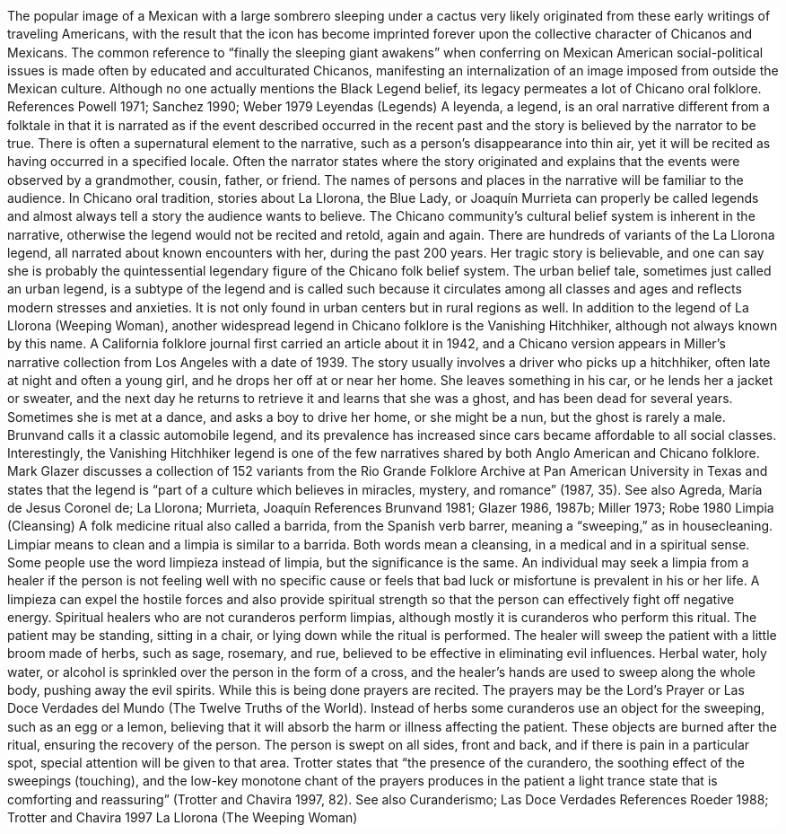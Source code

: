The popular image of a Mexican with a large sombrero sleeping under a cactus very likely originated from these early writings of traveling Americans, with the result that the icon has become imprinted forever upon the collective character of Chicanos and Mexicans. The common reference to “finally the sleeping giant awakens” when conferring on Mexican American social-political issues is made often by educated and acculturated Chicanos, manifesting an internalization of an image imposed from outside the Mexican culture. Although no one actually mentions the Black Legend belief, its legacy permeates a lot of Chicano oral folklore.
References Powell 1971; Sanchez 1990; Weber 1979
Leyendas (Legends)
A leyenda, a legend, is an oral narrative different from a folktale in that it is narrated as if the event described occurred in the recent past and the story is believed by the narrator to be true. There is often a supernatural element to the narrative, such as a person’s disappearance into thin air, yet it will be recited as having occurred in a specified locale. Often the narrator states where the story originated and explains that the events were observed by a grandmother, cousin, father, or friend. The names of persons and places in the narrative will be familiar to the audience. In Chicano oral tradition, stories about La Llorona, the Blue Lady, or Joaquín Murrieta can properly be called legends and almost always tell a story the audience wants to believe. The Chicano community’s cultural belief system is inherent in the narrative, otherwise the legend would not be recited and retold, again and again. There are hundreds of variants of the La Llorona legend, all narrated about known encounters with her, during the past 200 years. Her tragic story is believable, and one can say she is probably the quintessential legendary figure of the Chicano folk belief system.
The urban belief tale, sometimes just called an urban legend, is a subtype of the legend and is called such because it circulates among all classes and ages and reflects modern stresses and anxieties. It is not only found in urban centers but in rural regions as well. In addition to the legend of La Llorona (Weeping Woman), another widespread legend in Chicano folklore is the Vanishing Hitchhiker, although not always known by this name. A <geo  id='5332921'>California</geo> folklore journal first carried an article about it in 1942, and a Chicano version appears in Miller’s narrative collection from <geo  id='5368381'>Los Angeles</geo> with a date of 1939. The story usually involves a driver who picks up a hitchhiker, often late at night and often a young girl, and he drops her off at or near her home. She leaves something in his car, or he lends her a jacket or sweater, and the next day he returns to retrieve it and learns that she was a ghost, and has been dead for several years. Sometimes she is met at a dance, and asks a boy to drive her home, or she might be a nun, but the ghost is rarely a male. Brunvand calls it a classic automobile legend, and its prevalence has increased since cars became affordable to all social classes. Interestingly, the Vanishing Hitchhiker legend is one of the few narratives shared by both Anglo American and Chicano folklore. Mark Glazer discusses a collection of 152 variants from the Rio Grande Folklore Archive at Pan American University in <geo  id='4736286'>Texas</geo> and states that the legend is “part of a culture which believes in miracles, mystery, and romance” (1987, 35).
See also Agreda, María de Jesus Coronel de; La Llorona; Murrieta, Joaquín
References Brunvand 1981; Glazer 1986, 1987b; Miller 1973; Robe 1980
Limpia (Cleansing)
A folk medicine ritual also called a barrida, from the Spanish verb barrer, meaning a “sweeping,” as in housecleaning. Limpiar means to clean and a limpia is similar to a barrida. Both words mean a cleansing, in a medical and in a spiritual sense. Some people use the word limpieza instead of limpia, but the significance is the same. An individual may seek a limpia from a healer if the person is not feeling well with no specific cause or feels that bad luck or misfortune is prevalent in his or her life. A limpieza can expel the hostile forces and also provide spiritual strength so that the person can effectively fight off negative energy. Spiritual healers who are not curanderos perform limpias, although mostly it is curanderos who perform this ritual. The patient may be standing, sitting in a chair, or lying down while the ritual is performed. The healer will sweep the patient with a little broom made of herbs, such as sage, rosemary, and rue, believed to be effective in eliminating evil influences. Herbal water, holy water, or alcohol is sprinkled over the person in the form of a cross, and the healer’s hands are used to sweep along the whole body, pushing away the evil spirits. While this is being done prayers are recited. The prayers may be the Lord’s Prayer or Las Doce Verdades del Mundo (The Twelve Truths of the World). Instead of herbs some curanderos use an object for the sweeping, such as an egg or a lemon, believing that it will absorb the harm or illness affecting the patient. These objects are burned after the ritual, ensuring the recovery of the person. The person is swept on all sides, front and back, and if there is pain in a particular spot, special attention will be given to that area. Trotter states that “the presence of the curandero, the soothing effect of the sweepings (touching), and the low-key monotone chant of the prayers produces in the patient a light trance state that is comforting and reassuring” (Trotter and Chavira 1997, 82).
See also Curanderismo; Las Doce Verdades
References Roeder 1988; Trotter and Chavira 1997
La Llorona (The Weeping Woman)